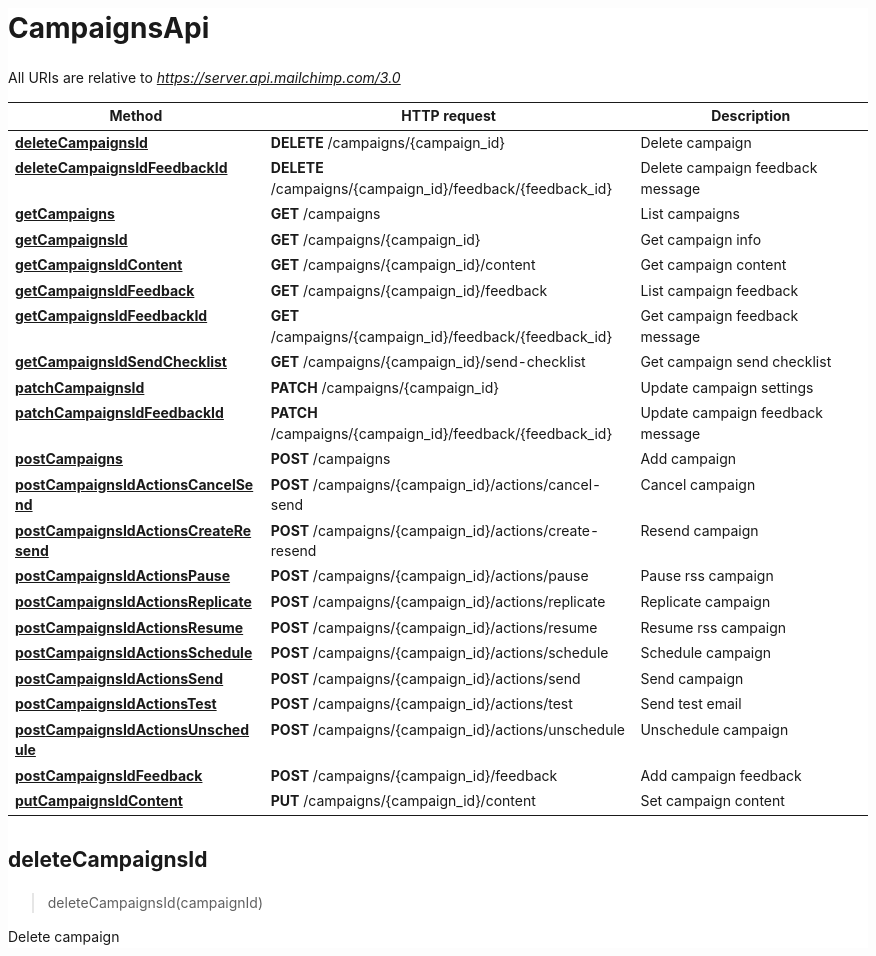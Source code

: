 # CampaignsApi

All URIs are relative to *https://server.api.mailchimp.com/3.0*

| Method | HTTP request | Description |
|------------- | ------------- | -------------|
| [**deleteCampaignsId**](CampaignsApi.md#deleteCampaignsId) | **DELETE** /campaigns/{campaign_id} | Delete campaign |
| [**deleteCampaignsIdFeedbackId**](CampaignsApi.md#deleteCampaignsIdFeedbackId) | **DELETE** /campaigns/{campaign_id}/feedback/{feedback_id} | Delete campaign feedback message |
| [**getCampaigns**](CampaignsApi.md#getCampaigns) | **GET** /campaigns | List campaigns |
| [**getCampaignsId**](CampaignsApi.md#getCampaignsId) | **GET** /campaigns/{campaign_id} | Get campaign info |
| [**getCampaignsIdContent**](CampaignsApi.md#getCampaignsIdContent) | **GET** /campaigns/{campaign_id}/content | Get campaign content |
| [**getCampaignsIdFeedback**](CampaignsApi.md#getCampaignsIdFeedback) | **GET** /campaigns/{campaign_id}/feedback | List campaign feedback |
| [**getCampaignsIdFeedbackId**](CampaignsApi.md#getCampaignsIdFeedbackId) | **GET** /campaigns/{campaign_id}/feedback/{feedback_id} | Get campaign feedback message |
| [**getCampaignsIdSendChecklist**](CampaignsApi.md#getCampaignsIdSendChecklist) | **GET** /campaigns/{campaign_id}/send-checklist | Get campaign send checklist |
| [**patchCampaignsId**](CampaignsApi.md#patchCampaignsId) | **PATCH** /campaigns/{campaign_id} | Update campaign settings |
| [**patchCampaignsIdFeedbackId**](CampaignsApi.md#patchCampaignsIdFeedbackId) | **PATCH** /campaigns/{campaign_id}/feedback/{feedback_id} | Update campaign feedback message |
| [**postCampaigns**](CampaignsApi.md#postCampaigns) | **POST** /campaigns | Add campaign |
| [**postCampaignsIdActionsCancelSend**](CampaignsApi.md#postCampaignsIdActionsCancelSend) | **POST** /campaigns/{campaign_id}/actions/cancel-send | Cancel campaign |
| [**postCampaignsIdActionsCreateResend**](CampaignsApi.md#postCampaignsIdActionsCreateResend) | **POST** /campaigns/{campaign_id}/actions/create-resend | Resend campaign |
| [**postCampaignsIdActionsPause**](CampaignsApi.md#postCampaignsIdActionsPause) | **POST** /campaigns/{campaign_id}/actions/pause | Pause rss campaign |
| [**postCampaignsIdActionsReplicate**](CampaignsApi.md#postCampaignsIdActionsReplicate) | **POST** /campaigns/{campaign_id}/actions/replicate | Replicate campaign |
| [**postCampaignsIdActionsResume**](CampaignsApi.md#postCampaignsIdActionsResume) | **POST** /campaigns/{campaign_id}/actions/resume | Resume rss campaign |
| [**postCampaignsIdActionsSchedule**](CampaignsApi.md#postCampaignsIdActionsSchedule) | **POST** /campaigns/{campaign_id}/actions/schedule | Schedule campaign |
| [**postCampaignsIdActionsSend**](CampaignsApi.md#postCampaignsIdActionsSend) | **POST** /campaigns/{campaign_id}/actions/send | Send campaign |
| [**postCampaignsIdActionsTest**](CampaignsApi.md#postCampaignsIdActionsTest) | **POST** /campaigns/{campaign_id}/actions/test | Send test email |
| [**postCampaignsIdActionsUnschedule**](CampaignsApi.md#postCampaignsIdActionsUnschedule) | **POST** /campaigns/{campaign_id}/actions/unschedule | Unschedule campaign |
| [**postCampaignsIdFeedback**](CampaignsApi.md#postCampaignsIdFeedback) | **POST** /campaigns/{campaign_id}/feedback | Add campaign feedback |
| [**putCampaignsIdContent**](CampaignsApi.md#putCampaignsIdContent) | **PUT** /campaigns/{campaign_id}/content | Set campaign content |



## deleteCampaignsId

> deleteCampaignsId(campaignId)

Delete campaign
